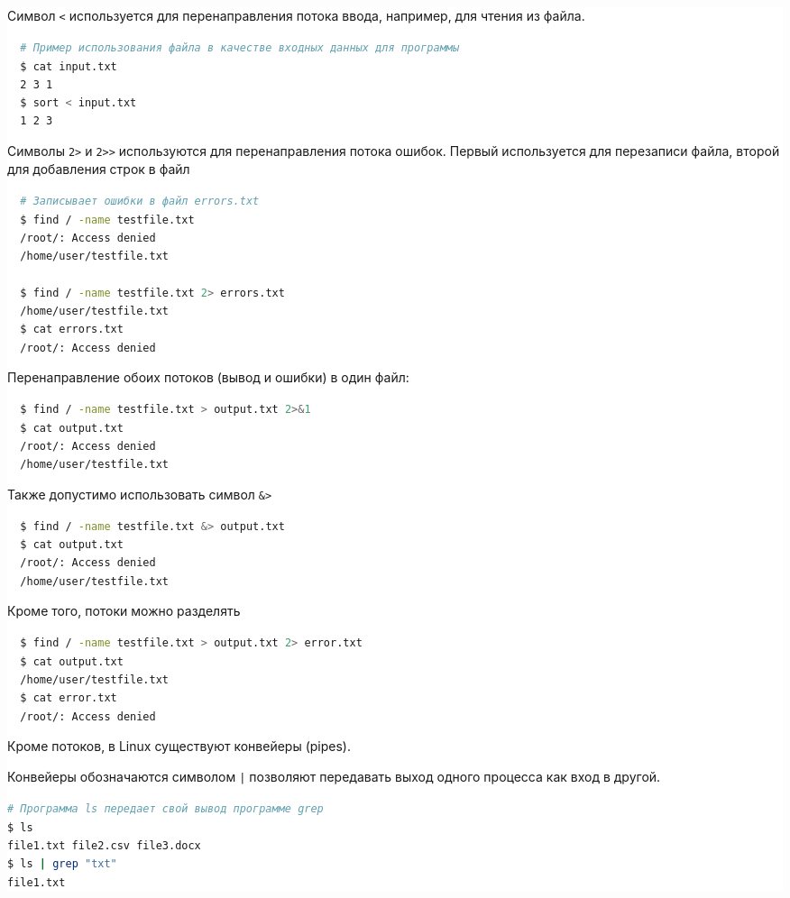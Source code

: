 Символ `<` используется для перенаправления потока ввода, например, для чтения из файла.

```bash
  # Пример использования файла в качестве входных данных для программы
  $ cat input.txt
  2 3 1
  $ sort < input.txt
  1 2 3
```

Символы `2>` и `2>>` используются для перенаправления потока ошибок. Первый используется для перезаписи файла, второй для добавления строк в файл

```bash
  # Записывает ошибки в файл errors.txt
  $ find / -name testfile.txt
  /root/: Access denied
  /home/user/testfile.txt

  $ find / -name testfile.txt 2> errors.txt
  /home/user/testfile.txt
  $ cat errors.txt
  /root/: Access denied
```

Перенаправление обоих потоков (вывод и ошибки) в один файл:

```bash
  $ find / -name testfile.txt > output.txt 2>&1
  $ cat output.txt
  /root/: Access denied
  /home/user/testfile.txt
```

Также допустимо использовать символ `&>`

```bash
  $ find / -name testfile.txt &> output.txt
  $ cat output.txt
  /root/: Access denied
  /home/user/testfile.txt
```

Кроме того, потоки можно разделять

```bash
  $ find / -name testfile.txt > output.txt 2> error.txt
  $ cat output.txt
  /home/user/testfile.txt
  $ cat error.txt
  /root/: Access denied
```

Кроме потоков, в Linux существуют конвейеры (pipes).

Конвейеры обозначаются символом `|` позволяют передавать выход одного процесса как вход в другой.

```bash
# Программа ls передает свой вывод программе grep
$ ls
file1.txt file2.csv file3.docx
$ ls | grep "txt"
file1.txt
```

